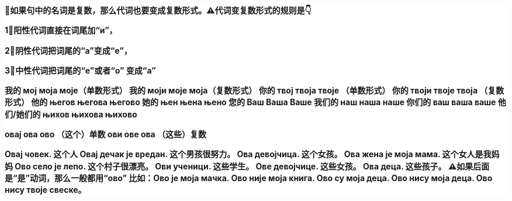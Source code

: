 **🌸如果句中的名词是复数，那么代词也要变成复数形式。⚠️代词变复数形式的规则是👇**

**1⃣️阳性代词直接在词尾加“и”，**

**2⃣️阴性代词把词尾的“а”变成“е”，**

**3⃣️中性代词把词尾的“е”或者“о” 变成“а”**

**我的 мој    моја  моје（单数形式）
我的 моји  моје  моја（复数形式）
你的 твој  твоја  твоје （单数形式）
你的 твоји  твоје  твоја  （复数形式）
他的 његов  његова  његово
她的 њен  њена  њено
您的  Ваш  Ваша  Ваше
我们的 наш  наша  наше
你们的 ваш  ваша  ваше
他们/她们的 њихов њихова њихово**

**овај  ова  ово （这个）单数
ови  ове  ова （这些）复数**

**Овај човек. 这个人
Овај дечак је вредан. 这个男孩很努力。
Ова девојчица. 这个女孩。
Ова жена је моја мама. 这个女人是我妈妈
Ово село је лепо. 这个村子很漂亮。
Ови ученици. 这些学生。
Ове девојчице. 这些女孩。
Ова деца. 这些孩子。
⚠️如果后面是“是”动词，那么一般都用“ово”  比如：Ово је моја мачка.   Ово није моја книга.   Ово су моја деца.  Ово нису моја деца.  Ово нису твоје свеске。**